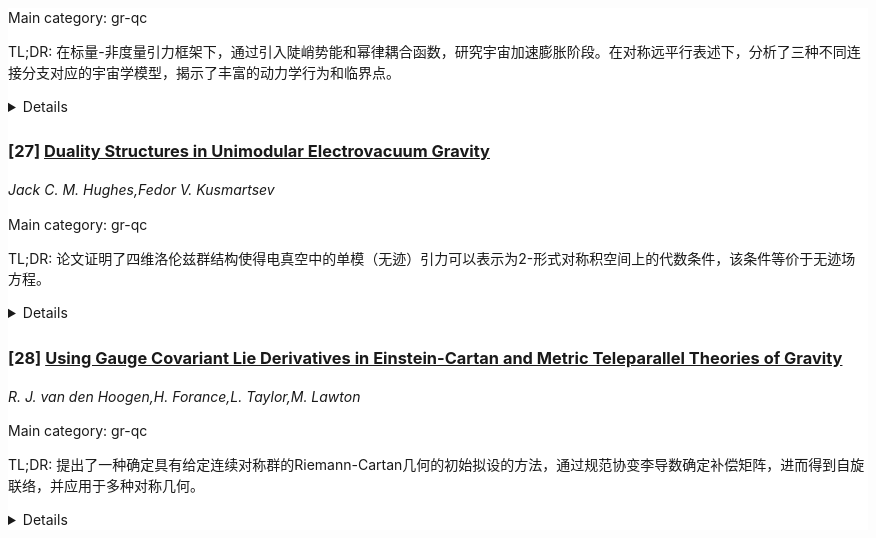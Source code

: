 Main category: gr-qc

TL;DR: 在标量-非度量引力框架下，通过引入陡峭势能和幂律耦合函数，研究宇宙加速膨胀阶段。在对称远平行表述下，分析了三种不同连接分支对应的宇宙学模型，揭示了丰富的动力学行为和临界点。


<details><summary>Details</summary></details>


### [27] [Duality Structures in Unimodular Electrovacuum Gravity](https://arxiv.org/abs/2510.03048)
*Jack C. M. Hughes,Fedor V. Kusmartsev*

Main category: gr-qc

TL;DR: 论文证明了四维洛伦兹群结构使得电真空中的单模（无迹）引力可以表示为2-形式对称积空间上的代数条件，该条件等价于无迹场方程。


<details><summary>Details</summary></details>


### [28] [Using Gauge Covariant Lie Derivatives in Einstein-Cartan and Metric Teleparallel Theories of Gravity](https://arxiv.org/abs/2510.03082)
*R. J. van den Hoogen,H. Forance,L. Taylor,M. Lawton*

Main category: gr-qc

TL;DR: 提出了一种确定具有给定连续对称群的Riemann-Cartan几何的初始拟设的方法，通过规范协变李导数确定补偿矩阵，进而得到自旋联络，并应用于多种对称几何。


<details><summary>Details</summary></details>
